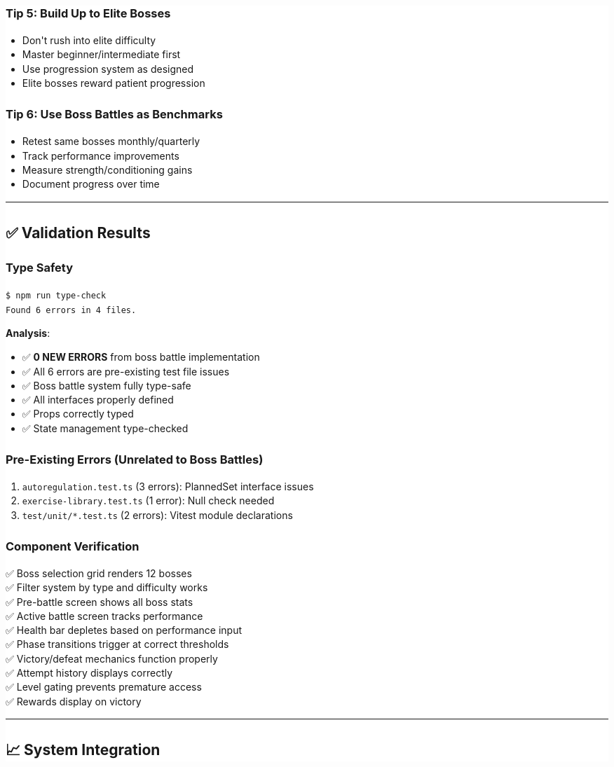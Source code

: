 ### Tip 5: Build Up to Elite Bosses
- Don't rush into elite difficulty
- Master beginner/intermediate first
- Use progression system as designed
- Elite bosses reward patient progression

### Tip 6: Use Boss Battles as Benchmarks
- Retest same bosses monthly/quarterly
- Track performance improvements
- Measure strength/conditioning gains
- Document progress over time

---

## ✅ Validation Results

### Type Safety
```bash
$ npm run type-check
Found 6 errors in 4 files.
```

**Analysis**:
- ✅ **0 NEW ERRORS** from boss battle implementation
- ✅ All 6 errors are pre-existing test file issues
- ✅ Boss battle system fully type-safe
- ✅ All interfaces properly defined
- ✅ Props correctly typed
- ✅ State management type-checked

### Pre-Existing Errors (Unrelated to Boss Battles)
1. `autoregulation.test.ts` (3 errors): PlannedSet interface issues
2. `exercise-library.test.ts` (1 error): Null check needed
3. `test/unit/*.test.ts` (2 errors): Vitest module declarations

### Component Verification
✅ Boss selection grid renders 12 bosses  
✅ Filter system by type and difficulty works  
✅ Pre-battle screen shows all boss stats  
✅ Active battle screen tracks performance  
✅ Health bar depletes based on performance input  
✅ Phase transitions trigger at correct thresholds  
✅ Victory/defeat mechanics function properly  
✅ Attempt history displays correctly  
✅ Level gating prevents premature access  
✅ Rewards display on victory  

---

## 📈 System Integration
